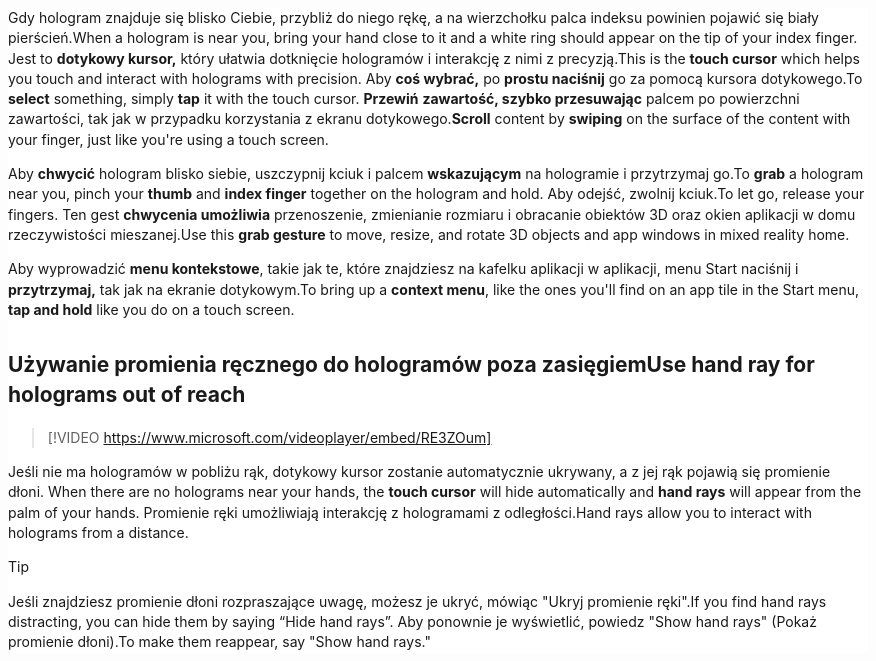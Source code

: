 <span data-ttu-id="3b681-128">Gdy hologram znajduje się blisko Ciebie, przybliż do niego rękę, a na wierzchołku palca indeksu powinien pojawić się biały pierścień.</span><span class="sxs-lookup"><span data-stu-id="3b681-128">When a hologram is near you, bring your hand close to it and a white ring should appear on the tip of your index finger.</span></span>  <span data-ttu-id="3b681-129">Jest to **dotykowy kursor,** który ułatwia dotknięcie hologramów i interakcję z nimi z precyzją.</span><span class="sxs-lookup"><span data-stu-id="3b681-129">This is the **touch cursor** which helps you touch and interact with holograms with precision.</span></span> <span data-ttu-id="3b681-130">Aby **coś wybrać,** po **prostu naciśnij** go za pomocą kursora dotykowego.</span><span class="sxs-lookup"><span data-stu-id="3b681-130">To **select** something, simply **tap** it with the touch cursor.</span></span> <span data-ttu-id="3b681-131">**Przewiń** **zawartość, szybko przesuwając** palcem po powierzchni zawartości, tak jak w przypadku korzystania z ekranu dotykowego.</span><span class="sxs-lookup"><span data-stu-id="3b681-131">**Scroll** content by **swiping** on the surface of the content with your finger, just like you're using a touch screen.</span></span>

<span data-ttu-id="3b681-132">Aby **chwycić** hologram  blisko siebie, uszczypnij kciuk i palcem **wskazującym** na hologramie i przytrzymaj go.</span><span class="sxs-lookup"><span data-stu-id="3b681-132">To **grab** a hologram near you, pinch your **thumb** and **index finger** together on the hologram and hold.</span></span> <span data-ttu-id="3b681-133">Aby odejść, zwolnij kciuk.</span><span class="sxs-lookup"><span data-stu-id="3b681-133">To let go, release your fingers.</span></span> <span data-ttu-id="3b681-134">Ten gest **chwycenia umożliwia** przenoszenie, zmienianie rozmiaru i obracanie obiektów 3D oraz okien aplikacji w domu rzeczywistości mieszanej.</span><span class="sxs-lookup"><span data-stu-id="3b681-134">Use this **grab gesture** to move, resize, and rotate 3D objects and app windows in mixed reality home.</span></span>

<span data-ttu-id="3b681-135">Aby wyprowadzić **menu kontekstowe**, takie jak te, które znajdziesz na kafelku aplikacji w aplikacji, menu Start naciśnij i **przytrzymaj,** tak jak na ekranie dotykowym.</span><span class="sxs-lookup"><span data-stu-id="3b681-135">To bring up a **context menu**, like the ones you'll find on an app tile in the Start menu, **tap and hold** like you do on a touch screen.</span></span>

## <a name="use-hand-ray-for-holograms-out-of-reach"></a><span data-ttu-id="3b681-136">Używanie promienia ręcznego do hologramów poza zasięgiem</span><span class="sxs-lookup"><span data-stu-id="3b681-136">Use hand ray for holograms out of reach</span></span>

> [!VIDEO https://www.microsoft.com/videoplayer/embed/RE3ZOum]

<span data-ttu-id="3b681-137">Jeśli nie ma hologramów w pobliżu  rąk, dotykowy kursor zostanie automatycznie ukrywany, a z jej rąk pojawią się promienie dłoni. </span><span class="sxs-lookup"><span data-stu-id="3b681-137">When there are no holograms near your hands, the **touch cursor** will hide automatically and **hand rays** will appear from the palm of your hands.</span></span> <span data-ttu-id="3b681-138">Promienie ręki umożliwiają interakcję z hologramami z odległości.</span><span class="sxs-lookup"><span data-stu-id="3b681-138">Hand rays allow you to interact with holograms from a distance.</span></span>

> [!TIP]
> <span data-ttu-id="3b681-139">Jeśli znajdziesz promienie dłoni rozpraszające uwagę, możesz je ukryć, mówiąc "Ukryj promienie ręki".</span><span class="sxs-lookup"><span data-stu-id="3b681-139">If you find hand rays distracting, you can hide them by saying “Hide hand rays”.</span></span> <span data-ttu-id="3b681-140">Aby ponownie je wyświetlić, powiedz "Show hand rays" (Pokaż promienie dłoni).</span><span class="sxs-lookup"><span data-stu-id="3b681-140">To make them reappear, say "Show hand rays."</span></span>
